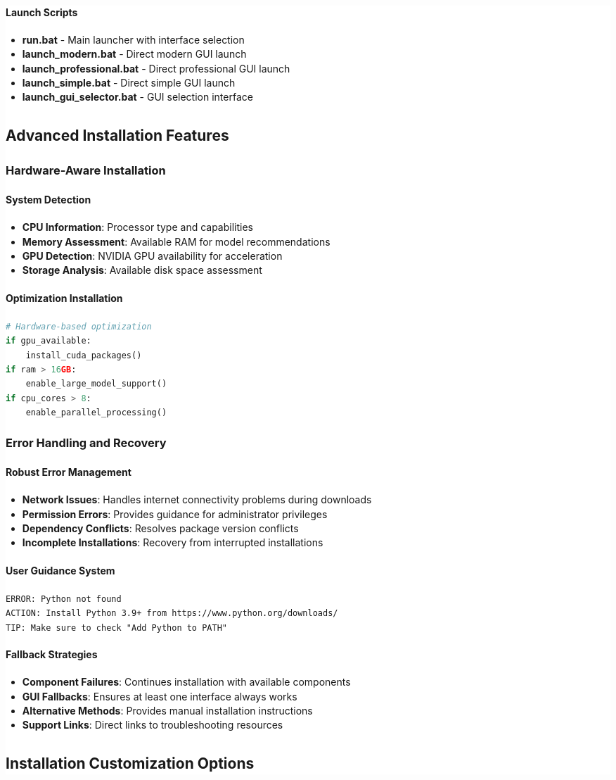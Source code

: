 #### Launch Scripts
- **run.bat** - Main launcher with interface selection
- **launch_modern.bat** - Direct modern GUI launch
- **launch_professional.bat** - Direct professional GUI launch
- **launch_simple.bat** - Direct simple GUI launch
- **launch_gui_selector.bat** - GUI selection interface

## Advanced Installation Features

### Hardware-Aware Installation

#### System Detection
- **CPU Information**: Processor type and capabilities
- **Memory Assessment**: Available RAM for model recommendations
- **GPU Detection**: NVIDIA GPU availability for acceleration
- **Storage Analysis**: Available disk space assessment

#### Optimization Installation
```python
# Hardware-based optimization
if gpu_available:
    install_cuda_packages()
if ram > 16GB:
    enable_large_model_support()
if cpu_cores > 8:
    enable_parallel_processing()
```

### Error Handling and Recovery

#### Robust Error Management
- **Network Issues**: Handles internet connectivity problems during downloads
- **Permission Errors**: Provides guidance for administrator privileges
- **Dependency Conflicts**: Resolves package version conflicts
- **Incomplete Installations**: Recovery from interrupted installations

#### User Guidance System
```batch
ERROR: Python not found
ACTION: Install Python 3.9+ from https://www.python.org/downloads/
TIP: Make sure to check "Add Python to PATH"
```

#### Fallback Strategies
- **Component Failures**: Continues installation with available components
- **GUI Fallbacks**: Ensures at least one interface always works
- **Alternative Methods**: Provides manual installation instructions
- **Support Links**: Direct links to troubleshooting resources

## Installation Customization Options
